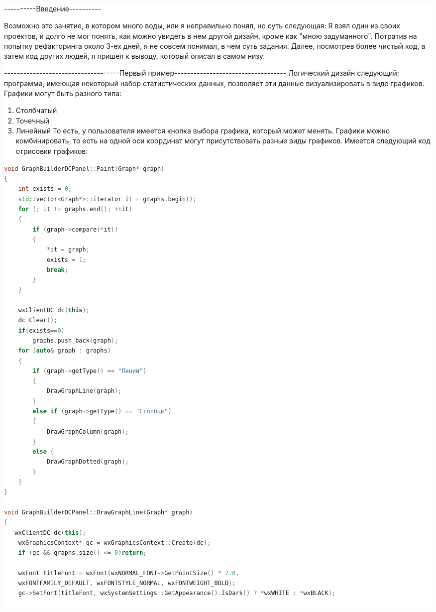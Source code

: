 ----------Введение----------

Возможно это занятие, в котором много воды, или я неправильно понял, но суть следующая:
Я взял один из своих проектов, и долго не мог понять, как можно увидеть в нем другой дизайн, кроме как "мною задуманного". Потратив на попытку рефакторинга около 3-ех дней, я не совсем понимал, в чем суть задания. Далее, посмотрев более чистый код, а затем код других людей, я пришел к выводу, который описал в самом низу.

------------------------------------Первый пример-----------------------------------
Логический дизайн следующий: программа, имеющая некоторый набор статистических данных, позволяет эти данные визуализировать в виде графиков.
Графики могут быть разного типа: 
1. Столбчатый
2. Точечный
3. Линейный
То есть, у пользователя имеется кнопка выбора графика, который может менять. Графики можно комбинировать, то есть на одной оси координат могут присутствовать разные
виды графиков.
Имеется следующий код отрисовки графиков:

```cpp
void GraphBuilderDCPanel::Paint(Graph* graph)
{
    int exists = 0;
    std::vector<Graph*>::iterator it = graphs.begin();
    for (; it != graphs.end(); ++it)
    {
        if (graph->compare(*it))
        {
            *it = graph;
            exists = 1;
            break;
        }
    }
        
    wxClientDC dc(this);
    dc.Clear();
    if(exists==0)
        graphs.push_back(graph);
    for (auto& graph : graphs)
    {
        if (graph->getType() == "Линии")
        {
            DrawGraphLine(graph);
        }
        else if (graph->getType() == "Столбцы")
        {
            DrawGraphColumn(graph);
        }
        else {
            DrawGraphDotted(graph);
        }
    }
}

void GraphBuilderDCPanel::DrawGraphLine(Graph* graph)
{
   wxClientDC dc(this);
    wxGraphicsContext* gc = wxGraphicsContext::Create(dc);
    if (gc && graphs.size() <= 0)return;
    
    wxFont titleFont = wxFont(wxNORMAL_FONT->GetPointSize() * 2.0,
    wxFONTFAMILY_DEFAULT, wxFONTSTYLE_NORMAL, wxFONTWEIGHT_BOLD);
    gc->SetFont(titleFont, wxSystemSettings::GetAppearance().IsDark() ? *wxWHITE : *wxBLACK);
    
```